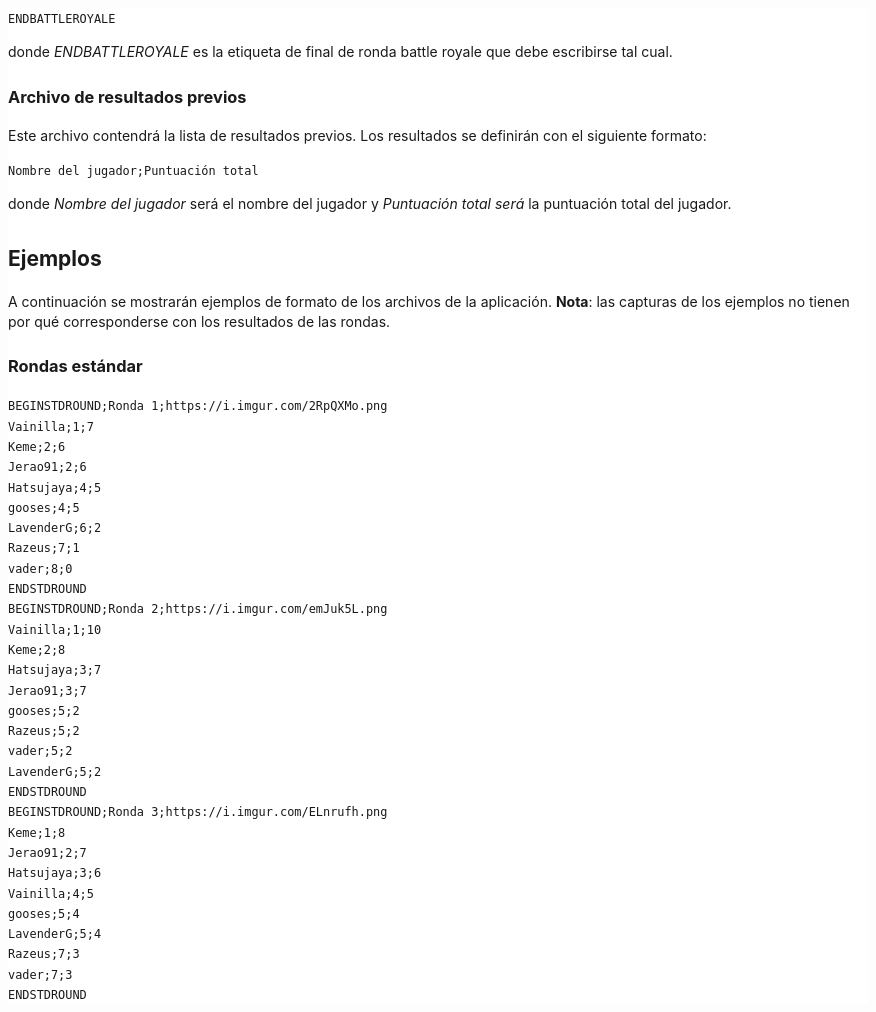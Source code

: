     ENDBATTLEROYALE

donde *ENDBATTLEROYALE* es la etiqueta de final de ronda battle royale que debe escribirse tal cual.

### Archivo de resultados previos <a name="formato_resultados"></a>

Este archivo contendrá la lista de resultados previos. Los resultados se definirán con el siguiente formato:

    Nombre del jugador;Puntuación total

donde *Nombre del jugador* será el nombre del jugador y *Puntuación total será* la puntuación total del jugador.

## Ejemplos <a name="formato_ejemplos"></a>

A continuación se mostrarán ejemplos de formato de los archivos de la aplicación.
**Nota**: las capturas de los ejemplos no tienen por qué corresponderse con los resultados de las rondas.

### Rondas estándar <a name="formato_ejemplos_std"></a>

    BEGINSTDROUND;Ronda 1;https://i.imgur.com/2RpQXMo.png
    Vainilla;1;7
    Keme;2;6
    Jerao91;2;6
    Hatsujaya;4;5
    gooses;4;5
    LavenderG;6;2
    Razeus;7;1
    vader;8;0
    ENDSTDROUND
    BEGINSTDROUND;Ronda 2;https://i.imgur.com/emJuk5L.png
    Vainilla;1;10
    Keme;2;8
    Hatsujaya;3;7
    Jerao91;3;7
    gooses;5;2
    Razeus;5;2
    vader;5;2
    LavenderG;5;2
    ENDSTDROUND
    BEGINSTDROUND;Ronda 3;https://i.imgur.com/ELnrufh.png
    Keme;1;8
    Jerao91;2;7
    Hatsujaya;3;6
    Vainilla;4;5
    gooses;5;4
    LavenderG;5;4
    Razeus;7;3
    vader;7;3
    ENDSTDROUND
